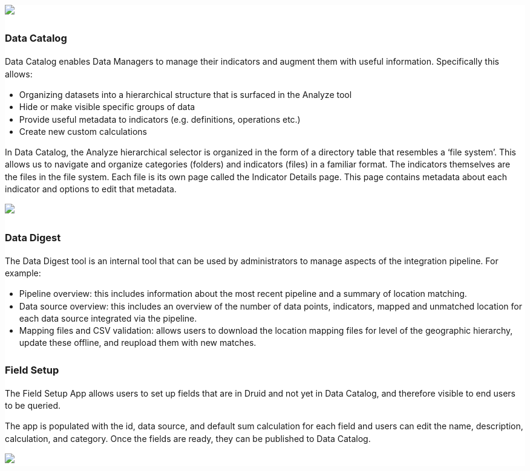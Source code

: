 ![](https://static.slab.com/prod/uploads/rzv7xv5j/posts/images/9SSfiiRI7OYgS9Ks2jTU5CXl.png)

### Data Catalog

Data Catalog enables Data Managers to manage their indicators and augment them with useful information. Specifically this allows:

- Organizing datasets into a hierarchical structure that is surfaced in the Analyze tool
- Hide or make visible specific groups of data
- Provide useful metadata to indicators (e.g. definitions, operations etc.)
- Create new custom calculations

In Data Catalog, the Analyze hierarchical selector is organized in the form of a directory table that resembles a ‘file system’. This allows us to navigate and organize categories (folders) and indicators (files) in a familiar format. The indicators themselves are the files in the file system. Each file is its own page called the Indicator Details page. This page contains metadata about each indicator and options to edit that metadata.

![](https://static.slab.com/prod/uploads/rzv7xv5j/posts/images/aWreLFOT62th7O9mV_pznYCF.png)


### Data Digest

The Data Digest tool is an internal tool that can be used by administrators to manage aspects of the integration pipeline. For example:

- Pipeline overview: this includes information about the most recent pipeline and a summary of location matching.
- Data source overview: this includes an overview of the number of data points, indicators, mapped and unmatched location for each data source integrated via the pipeline.
- Mapping files and CSV validation: allows users to download the location mapping files for level of the geographic hierarchy, update these offline, and reupload them with new matches.

### Field Setup

The Field Setup App allows users to set up fields that are in Druid and not yet in Data Catalog, and therefore visible to end users to be queried.

The app is populated with the id, data source, and default sum calculation for each field and users can edit the name, description, calculation, and category. Once the fields are ready, they can be published to Data Catalog.

![](https://slabstatic.com/prod/uploads/rzv7xv5j/posts/images/71BllLgN_UIJ0yWjjAaSxi2X.png)
